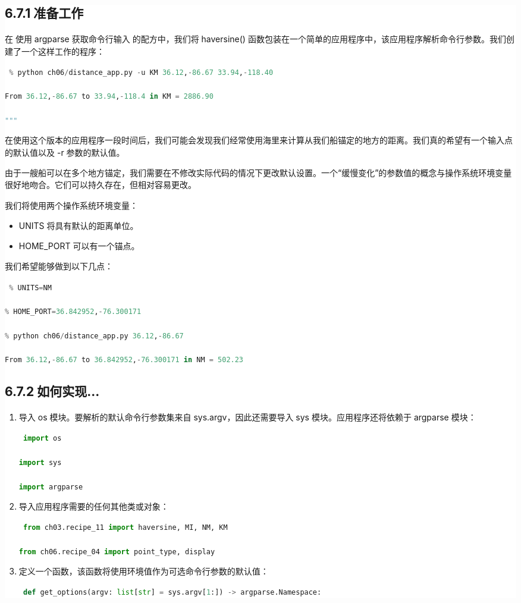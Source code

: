 ## 6.7.1 准备工作

在 使用 argparse 获取命令行输入 的配方中，我们将 haversine() 函数包装在一个简单的应用程序中，该应用程序解析命令行参数。我们创建了一个这样工作的程序：

```py
 % python ch06/distance_app.py -u KM 36.12,-86.67 33.94,-118.40 

From 36.12,-86.67 to 33.94,-118.4 in KM = 2886.90 

"""
```

在使用这个版本的应用程序一段时间后，我们可能会发现我们经常使用海里来计算从我们船锚定的地方的距离。我们真的希望有一个输入点的默认值以及 -r 参数的默认值。

由于一艘船可以在多个地方锚定，我们需要在不修改实际代码的情况下更改默认设置。一个“缓慢变化”的参数值的概念与操作系统环境变量很好地吻合。它们可以持久存在，但相对容易更改。

我们将使用两个操作系统环境变量：

+   UNITS 将具有默认的距离单位。

+   HOME_PORT 可以有一个锚点。

我们希望能够做到以下几点：

```py
 % UNITS=NM 

% HOME_PORT=36.842952,-76.300171 

% python ch06/distance_app.py 36.12,-86.67 

From 36.12,-86.67 to 36.842952,-76.300171 in NM = 502.23
```

## 6.7.2 如何实现...

1.  导入 os 模块。要解析的默认命令行参数集来自 sys.argv，因此还需要导入 sys 模块。应用程序还将依赖于 argparse 模块：

    ```py
     import os 

    import sys 

    import argparse
    ```

1.  导入应用程序需要的任何其他类或对象：

    ```py
     from ch03.recipe_11 import haversine, MI, NM, KM 

    from ch06.recipe_04 import point_type, display
    ```

1.  定义一个函数，该函数将使用环境值作为可选命令行参数的默认值：

    ```py
     def get_options(argv: list[str] = sys.argv[1:]) -> argparse.Namespace:
    ```
